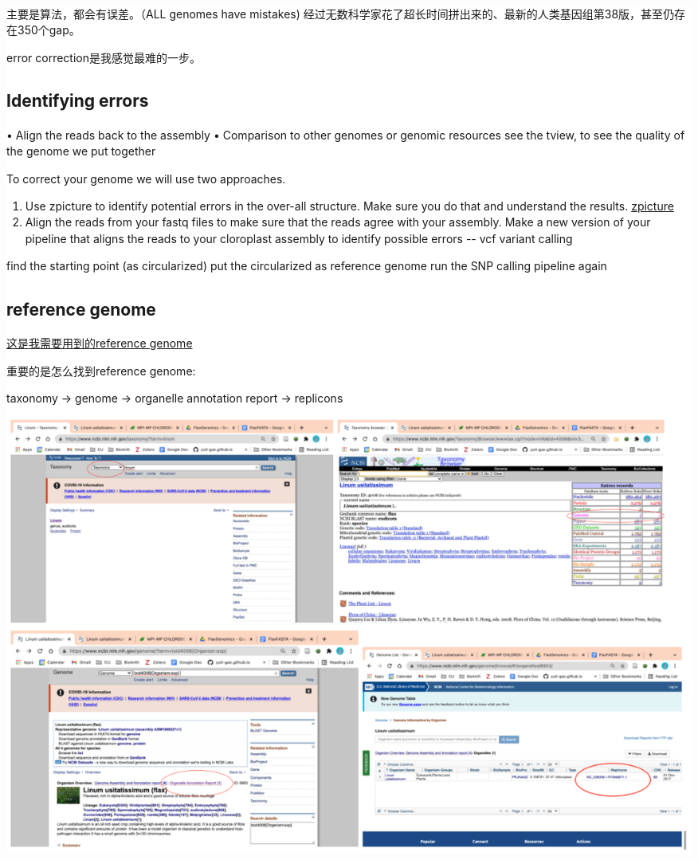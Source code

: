 主要是算法，都会有误差。（ALL genomes have mistakes)
经过无数科学家花了超长时间拼出来的、最新的人类基因组第38版，甚至仍存在350个gap。

error correction是我感觉最难的一步。

## Identifying errors

• Align the reads back to the assembly
• Comparison to other genomes or genomic resources
see the tview, to see the quality of the genome we put together 

To correct your genome we will use two approaches.

1. Use zpicture to identify potential errors in the over-all structure. Make sure you do that and understand the results.
   [zpicture](http://zpicture.dcode.org)
2. Align the reads from your fastq files to make sure that the reads
   agree with your assembly. Make a new version of your pipeline that aligns the reads to your cloroplast assembly to identify possible errors -- vcf variant calling 

find the starting point (as circularized)
put the circularized as reference genome
run the SNP calling pipeline again

## reference genome 

[这是我需要用到的reference genome](https://www.ncbi.nlm.nih.gov/nuccore/KY849971.1)

重要的是怎么找到reference genome: 

taxonomy -> genome -> organelle annotation report -> replicons

![reference genome](https://github.com/yuti-gao/yuti-gao.github.io/raw/eec0265d0a271befb1e8b124cba863e58f9d66e6/_posts/Screen%20Shot%202022-01-09%20at%209.38.26%20PM.png)
